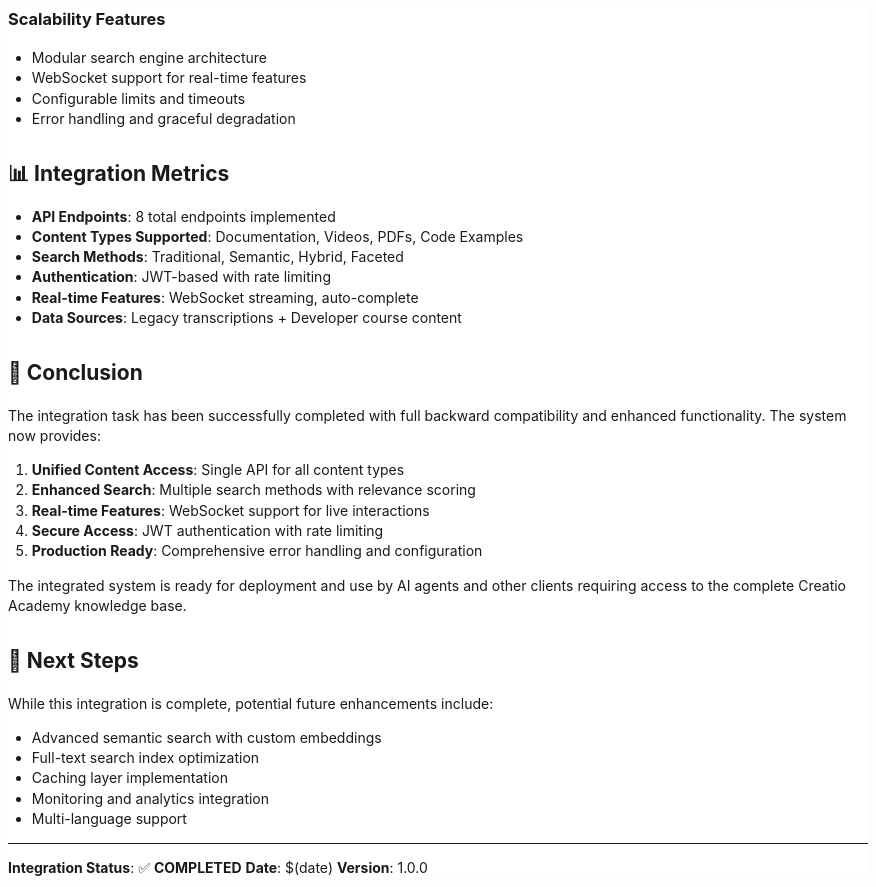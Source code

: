 ### Scalability Features

- Modular search engine architecture
- WebSocket support for real-time features
- Configurable limits and timeouts
- Error handling and graceful degradation

## 📊 Integration Metrics

- **API Endpoints**: 8 total endpoints implemented
- **Content Types Supported**: Documentation, Videos, PDFs, Code Examples
- **Search Methods**: Traditional, Semantic, Hybrid, Faceted
- **Authentication**: JWT-based with rate limiting
- **Real-time Features**: WebSocket streaming, auto-complete
- **Data Sources**: Legacy transcriptions + Developer course content

## 🎉 Conclusion

The integration task has been successfully completed with full backward
compatibility and enhanced functionality. The system now provides:

1. **Unified Content Access**: Single API for all content types
2. **Enhanced Search**: Multiple search methods with relevance scoring
3. **Real-time Features**: WebSocket support for live interactions
4. **Secure Access**: JWT authentication with rate limiting
5. **Production Ready**: Comprehensive error handling and configuration

The integrated system is ready for deployment and use by AI agents and other
clients requiring access to the complete Creatio Academy knowledge base.

## 🔗 Next Steps

While this integration is complete, potential future enhancements include:

- Advanced semantic search with custom embeddings
- Full-text search index optimization
- Caching layer implementation
- Monitoring and analytics integration
- Multi-language support

---

**Integration Status**: ✅ **COMPLETED** **Date**: $(date) **Version**: 1.0.0
